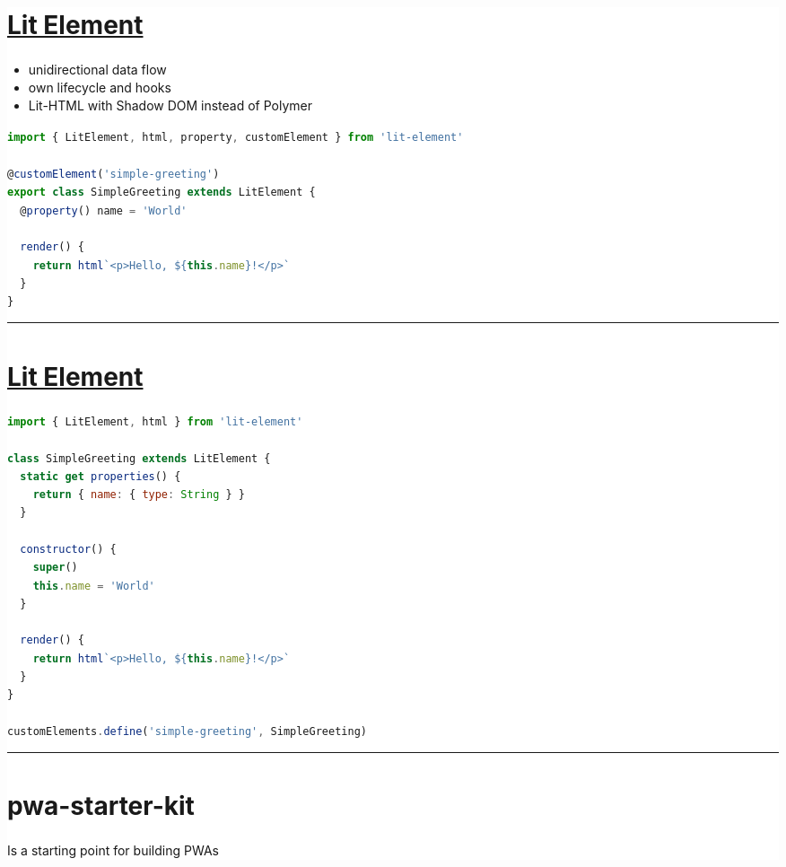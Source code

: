 
# [Lit Element](https://lit-element.polymer-project.org/)

- unidirectional data flow 
- own lifecycle and hooks
- Lit-HTML with Shadow DOM instead of Polymer

```ts
import { LitElement, html, property, customElement } from 'lit-element'

@customElement('simple-greeting')
export class SimpleGreeting extends LitElement {
  @property() name = 'World'

  render() {
    return html`<p>Hello, ${this.name}!</p>`
  }
}
```

---

# [Lit Element](https://lit-element.polymer-project.org/)

```js
import { LitElement, html } from 'lit-element'

class SimpleGreeting extends LitElement {
  static get properties() {
    return { name: { type: String } }
  }

  constructor() {
    super()
    this.name = 'World'
  }
  
  render() {
    return html`<p>Hello, ${this.name}!</p>`
  }
}

customElements.define('simple-greeting', SimpleGreeting)
```

---

# pwa-starter-kit

Is a starting point for building PWAs
